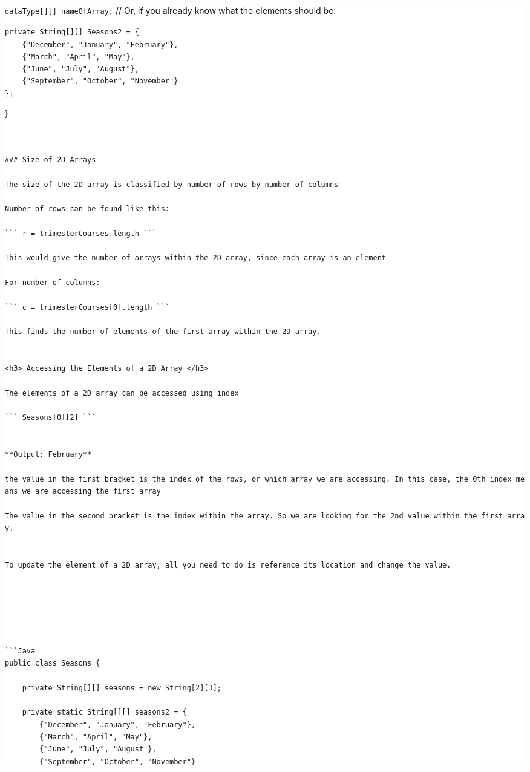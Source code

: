 ``` dataType[][] nameOfArray; ```
    // Or, if you already know what the elements should be:

    private String[][] Seasons2 = {
        {"December", "January", "February"},
        {"March", "April", "May"},
        {"June", "July", "August"},
        {"September", "October", "November"}
    };

}

```


### Size of 2D Arrays

The size of the 2D array is classified by number of rows by number of columns 

Number of rows can be found like this: 

``` r = trimesterCourses.length ```

This would give the number of arrays within the 2D array, since each array is an element

For number of columns: 

``` c = trimesterCourses[0].length ```

This finds the number of elements of the first array within the 2D array.


<h3> Accessing the Elements of a 2D Array </h3>

The elements of a 2D array can be accessed using index

``` Seasons[0][2] ```


**Output: February**

the value in the first bracket is the index of the rows, or which array we are accessing. In this case, the 0th index means we are accessing the first array 

The value in the second bracket is the index within the array. So we are looking for the 2nd value within the first array.


To update the element of a 2D array, all you need to do is reference its location and change the value. 






```Java
public class Seasons {

    private String[][] seasons = new String[2][3];

    private static String[][] seasons2 = {
        {"December", "January", "February"},
        {"March", "April", "May"},
        {"June", "July", "August"},
        {"September", "October", "November"}
```